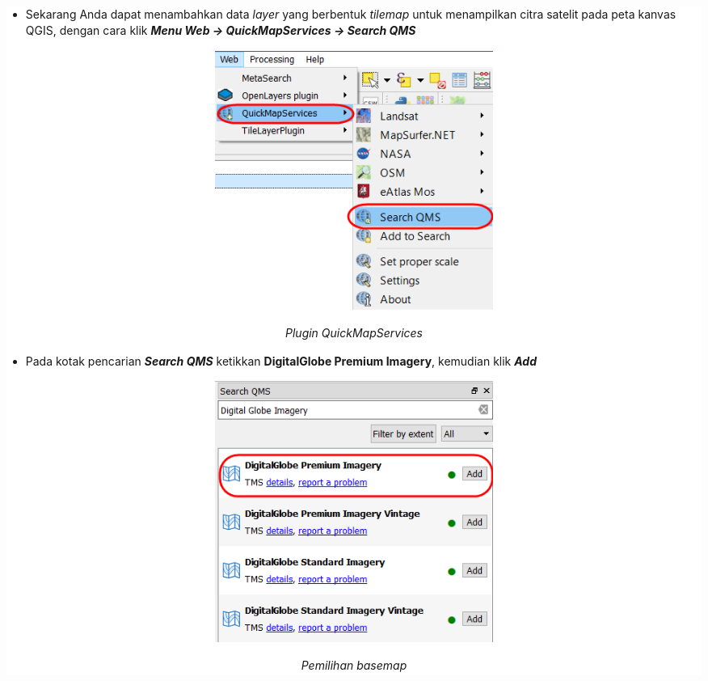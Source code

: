 
*   Sekarang Anda dapat menambahkan data _layer_ yang berbentuk _tilemap_ untuk menampilkan citra satelit pada peta kanvas QGIS, dengan cara klik **_Menu Web → QuickMapServices → Search QMS_**

<p align="center">
  <img width=40% src="../images/0816_QMS.png">
</p>
<p align="center"><i>Plugin QuickMapServices</i><p align="center">


*   Pada kotak pencarian **_Search QMS_** ketikkan **DigitalGlobe Premium Imagery**, kemudian klik **_Add_**

<p align="center">
  <img width=40% src="../images/0817_basemap.png">
</p>
<p align="center"><i>Pemilihan basemap</i><p align="center">
